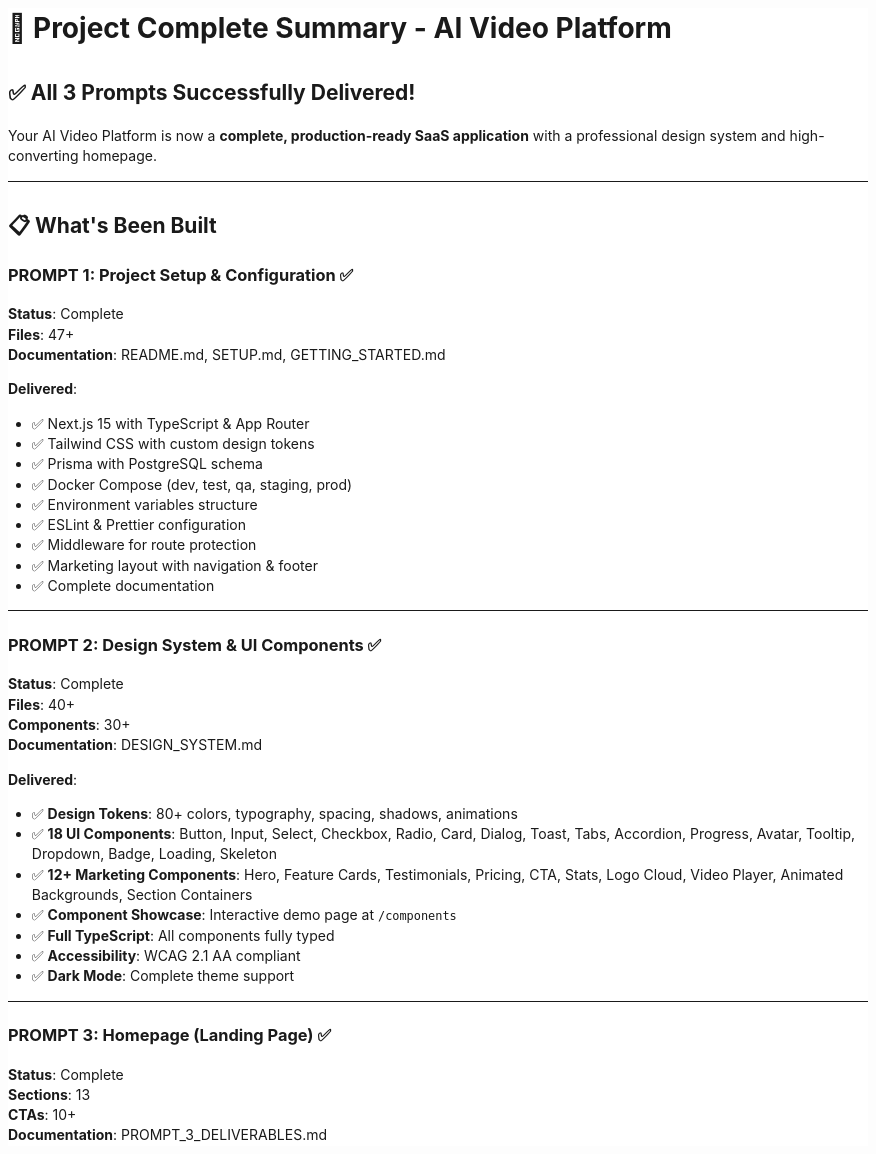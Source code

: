 # 🎉 Project Complete Summary - AI Video Platform

## ✅ All 3 Prompts Successfully Delivered!

Your AI Video Platform is now a **complete, production-ready SaaS application** with a professional design system and high-converting homepage.

---

## 📋 What's Been Built

### PROMPT 1: Project Setup & Configuration ✅
**Status**: Complete  
**Files**: 47+  
**Documentation**: README.md, SETUP.md, GETTING_STARTED.md

**Delivered**:
- ✅ Next.js 15 with TypeScript & App Router
- ✅ Tailwind CSS with custom design tokens
- ✅ Prisma with PostgreSQL schema
- ✅ Docker Compose (dev, test, qa, staging, prod)
- ✅ Environment variables structure
- ✅ ESLint & Prettier configuration
- ✅ Middleware for route protection
- ✅ Marketing layout with navigation & footer
- ✅ Complete documentation

---

### PROMPT 2: Design System & UI Components ✅
**Status**: Complete  
**Files**: 40+  
**Components**: 30+  
**Documentation**: DESIGN_SYSTEM.md

**Delivered**:
- ✅ **Design Tokens**: 80+ colors, typography, spacing, shadows, animations
- ✅ **18 UI Components**: Button, Input, Select, Checkbox, Radio, Card, Dialog, Toast, Tabs, Accordion, Progress, Avatar, Tooltip, Dropdown, Badge, Loading, Skeleton
- ✅ **12+ Marketing Components**: Hero, Feature Cards, Testimonials, Pricing, CTA, Stats, Logo Cloud, Video Player, Animated Backgrounds, Section Containers
- ✅ **Component Showcase**: Interactive demo page at `/components`
- ✅ **Full TypeScript**: All components fully typed
- ✅ **Accessibility**: WCAG 2.1 AA compliant
- ✅ **Dark Mode**: Complete theme support

---

### PROMPT 3: Homepage (Landing Page) ✅
**Status**: Complete  
**Sections**: 13  
**CTAs**: 10+  
**Documentation**: PROMPT_3_DELIVERABLES.md
